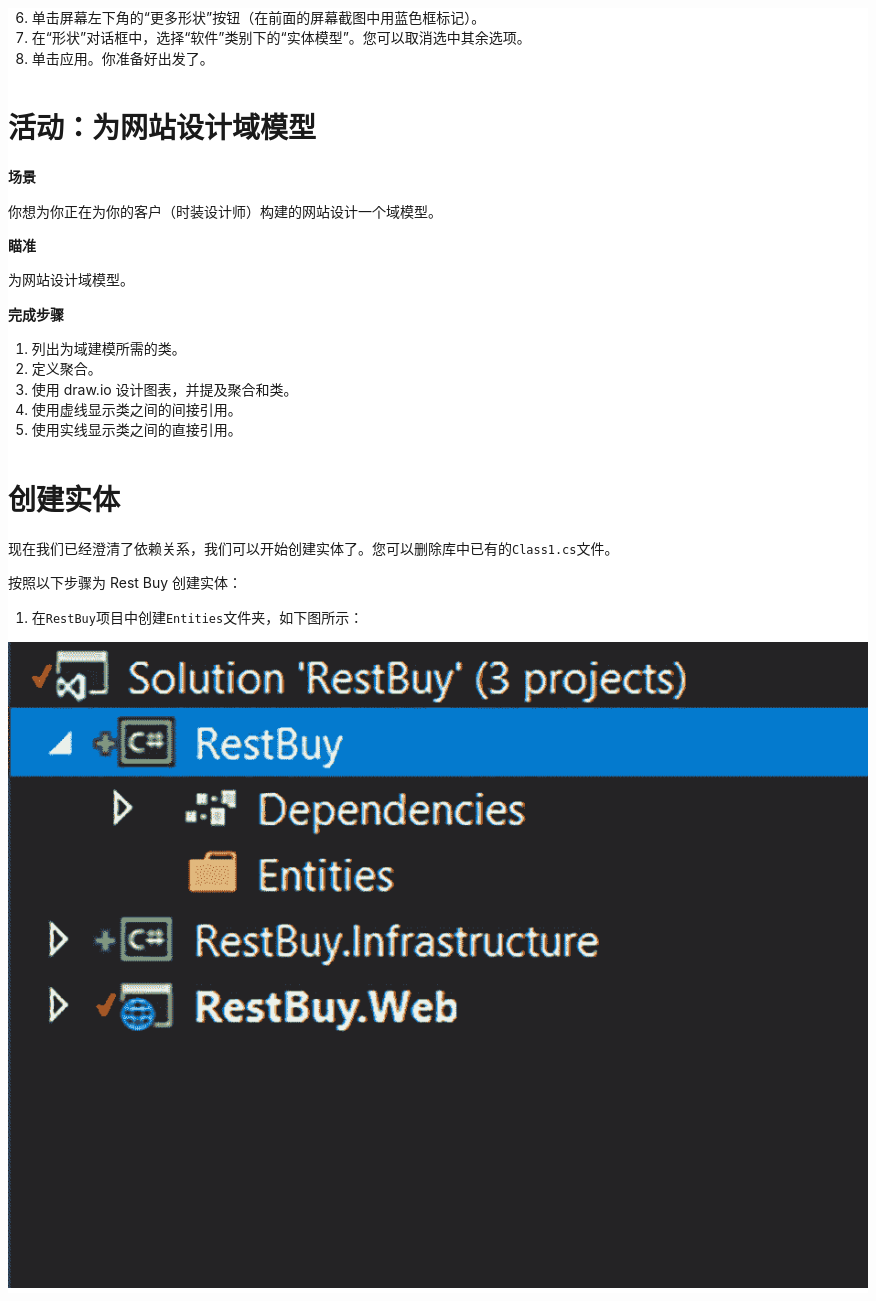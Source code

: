 6.  单击屏幕左下角的“更多形状”按钮（在前面的屏幕截图中用蓝色框标记）。
7.  在“形状”对话框中，选择“软件”类别下的“实体模型”。您可以取消选中其余选项。
8.  单击应用。你准备好出发了。

# 活动：为网站设计域模型

**场景**

你想为你正在为你的客户（时装设计师）构建的网站设计一个域模型。

**瞄准**

为网站设计域模型。

**完成步骤**

1.  列出为域建模所需的类。
2.  定义聚合。
3.  使用 draw.io 设计图表，并提及聚合和类。
4.  使用虚线显示类之间的间接引用。
5.  使用实线显示类之间的直接引用。

# 创建实体

现在我们已经澄清了依赖关系，我们可以开始创建实体了。您可以删除库中已有的`Class1.cs`文件。

按照以下步骤为 Rest Buy 创建实体：

1.  在`RestBuy`项目中创建`Entities`文件夹，如下图所示：

![](img/ba9d96a7-b19f-42c9-8745-789af437ac62.png)

